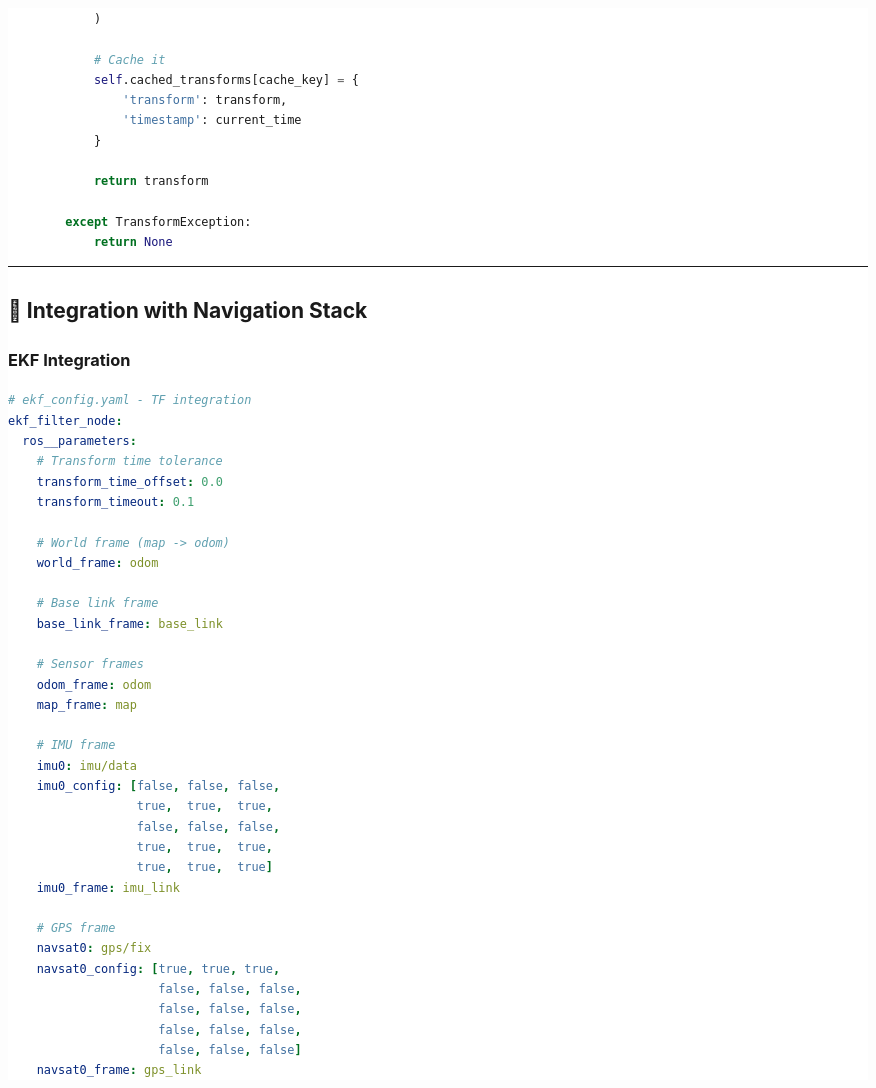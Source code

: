 ```python
            )

            # Cache it
            self.cached_transforms[cache_key] = {
                'transform': transform,
                'timestamp': current_time
            }

            return transform

        except TransformException:
            return None
```

---

## 🔗 **Integration with Navigation Stack**

### **EKF Integration**
```yaml
# ekf_config.yaml - TF integration
ekf_filter_node:
  ros__parameters:
    # Transform time tolerance
    transform_time_offset: 0.0
    transform_timeout: 0.1

    # World frame (map -> odom)
    world_frame: odom

    # Base link frame
    base_link_frame: base_link

    # Sensor frames
    odom_frame: odom
    map_frame: map

    # IMU frame
    imu0: imu/data
    imu0_config: [false, false, false,
                  true,  true,  true,
                  false, false, false,
                  true,  true,  true,
                  true,  true,  true]
    imu0_frame: imu_link

    # GPS frame
    navsat0: gps/fix
    navsat0_config: [true, true, true,
                     false, false, false,
                     false, false, false,
                     false, false, false,
                     false, false, false]
    navsat0_frame: gps_link
```
